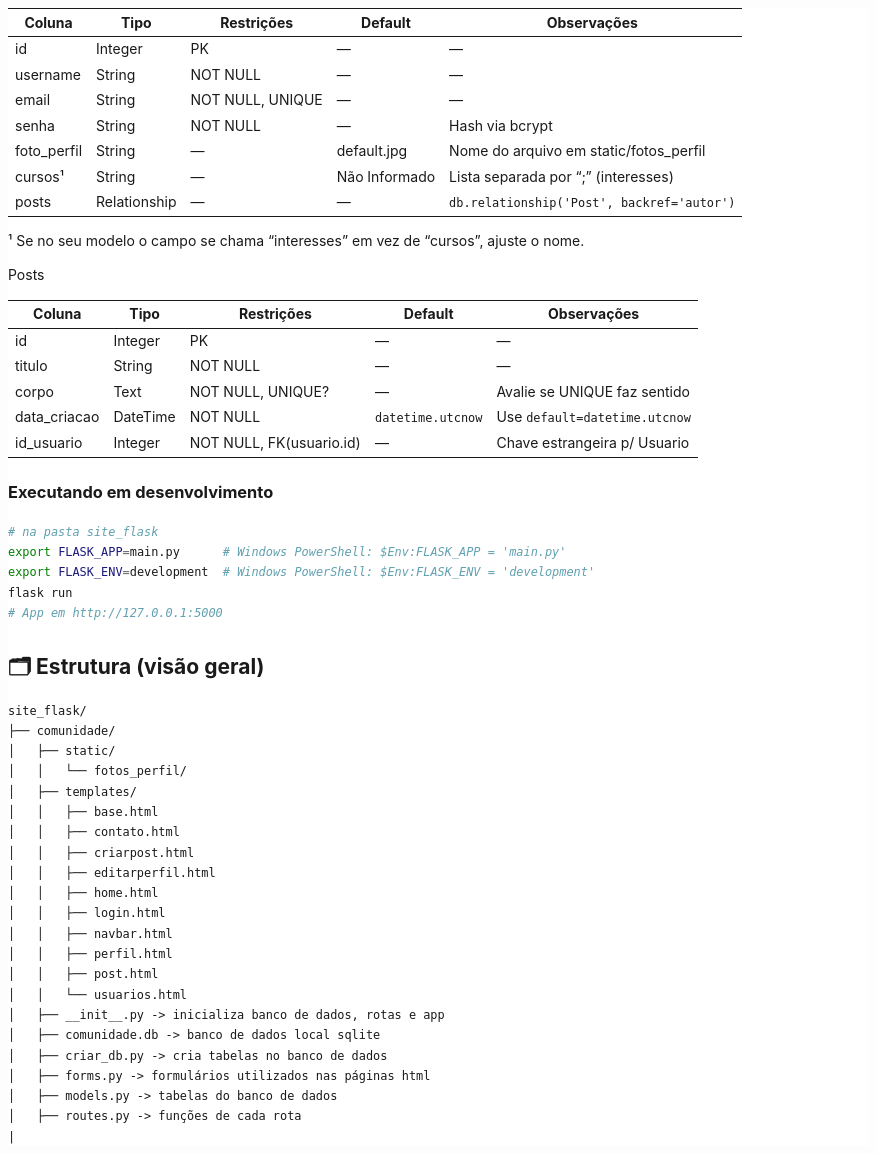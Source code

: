 | Coluna      | Tipo         | Restrições            | Default        | Observações                               |
|-------------|--------------|-----------------------|----------------|-------------------------------------------|
| id          | Integer      | PK                    | —              | —                                         |
| username    | String       | NOT NULL              | —              | —                                         |
| email       | String       | NOT NULL, UNIQUE      | —              | —                                         |
| senha       | String       | NOT NULL              | —              | Hash via bcrypt                           |
| foto_perfil | String       | —                     | default.jpg    | Nome do arquivo em static/fotos_perfil    |
| cursos¹     | String       | —                     | Não Informado  | Lista separada por “;” (interesses)       |
| posts       | Relationship | —                     | —              | `db.relationship('Post', backref='autor')`|

¹ Se no seu modelo o campo se chama “interesses” em vez de “cursos”, ajuste o nome.

Posts

| Coluna       | Tipo     | Restrições               | Default             | Observações                    |
|--------------|----------|--------------------------|---------------------|--------------------------------|
| id           | Integer  | PK                       | —                   | —                              |
| titulo       | String   | NOT NULL                 | —                   | —                              |
| corpo        | Text     | NOT NULL, UNIQUE?        | —                   | Avalie se UNIQUE faz sentido   |
| data_criacao | DateTime | NOT NULL                 | `datetime.utcnow`   | Use `default=datetime.utcnow`  |
| id_usuario   | Integer  | NOT NULL, FK(usuario.id) | —                   | Chave estrangeira p/ Usuario   |

### Executando em desenvolvimento

```bash
# na pasta site_flask
export FLASK_APP=main.py      # Windows PowerShell: $Env:FLASK_APP = 'main.py'
export FLASK_ENV=development  # Windows PowerShell: $Env:FLASK_ENV = 'development'
flask run
# App em http://127.0.0.1:5000
```

## 🗂️ Estrutura (visão geral)

```
site_flask/
├── comunidade/
│   ├── static/
│   │   └── fotos_perfil/
│   ├── templates/
│   │   ├── base.html
│   │   ├── contato.html
│   │   ├── criarpost.html
│   │   ├── editarperfil.html
│   │   ├── home.html
│   │   ├── login.html
│   │   ├── navbar.html
│   │   ├── perfil.html
│   │   ├── post.html
│   │   └── usuarios.html
│   ├── __init__.py -> inicializa banco de dados, rotas e app
│   ├── comunidade.db -> banco de dados local sqlite
│   ├── criar_db.py -> cria tabelas no banco de dados
│   ├── forms.py -> formulários utilizados nas páginas html
│   ├── models.py -> tabelas do banco de dados
│   ├── routes.py -> funções de cada rota
|
```